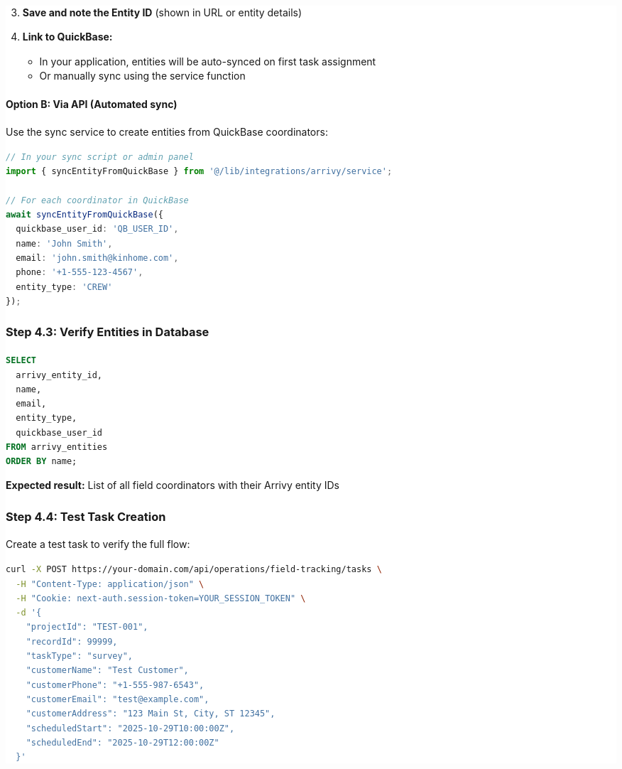 3. **Save and note the Entity ID** (shown in URL or entity details)

4. **Link to QuickBase:**
   - In your application, entities will be auto-synced on first task assignment
   - Or manually sync using the service function

#### Option B: Via API (Automated sync)

Use the sync service to create entities from QuickBase coordinators:

```typescript
// In your sync script or admin panel
import { syncEntityFromQuickBase } from '@/lib/integrations/arrivy/service';

// For each coordinator in QuickBase
await syncEntityFromQuickBase({
  quickbase_user_id: 'QB_USER_ID',
  name: 'John Smith',
  email: 'john.smith@kinhome.com',
  phone: '+1-555-123-4567',
  entity_type: 'CREW'
});
```

### Step 4.3: Verify Entities in Database
```sql
SELECT 
  arrivy_entity_id,
  name,
  email,
  entity_type,
  quickbase_user_id
FROM arrivy_entities
ORDER BY name;
```

**Expected result:** List of all field coordinators with their Arrivy entity IDs

### Step 4.4: Test Task Creation

Create a test task to verify the full flow:

```bash
curl -X POST https://your-domain.com/api/operations/field-tracking/tasks \
  -H "Content-Type: application/json" \
  -H "Cookie: next-auth.session-token=YOUR_SESSION_TOKEN" \
  -d '{
    "projectId": "TEST-001",
    "recordId": 99999,
    "taskType": "survey",
    "customerName": "Test Customer",
    "customerPhone": "+1-555-987-6543",
    "customerEmail": "test@example.com",
    "customerAddress": "123 Main St, City, ST 12345",
    "scheduledStart": "2025-10-29T10:00:00Z",
    "scheduledEnd": "2025-10-29T12:00:00Z"
  }'
```
